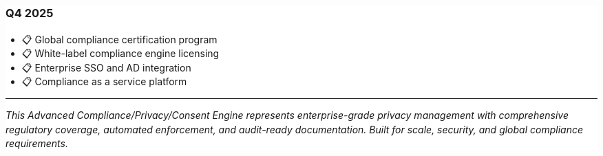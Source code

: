 ### Q4 2025
- 📋 Global compliance certification program
- 📋 White-label compliance engine licensing
- 📋 Enterprise SSO and AD integration
- 📋 Compliance as a service platform

---

*This Advanced Compliance/Privacy/Consent Engine represents enterprise-grade privacy management with comprehensive regulatory coverage, automated enforcement, and audit-ready documentation. Built for scale, security, and global compliance requirements.*
